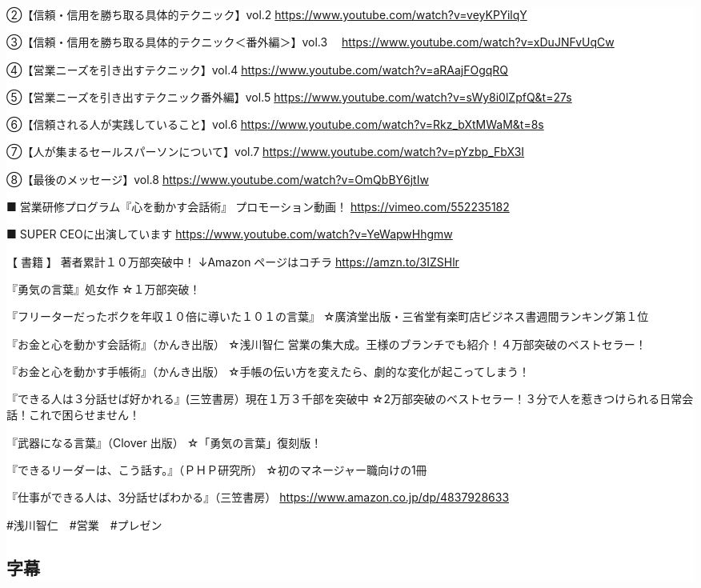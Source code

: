 ②【信頼・信用を勝ち取る具体的テクニック】vol.2
https://www.youtube.com/watch?v=veyKPYilqY

③【信頼・信用を勝ち取る具体的テクニック＜番外編＞】vol.3　
https://www.youtube.com/watch?v=xDuJNFvUqCw

④【営業ニーズを引き出すテクニック】vol.4
https://www.youtube.com/watch?v=aRAajFOgqRQ

⑤【営業ニーズを引き出すテクニック番外編】vol.5
https://www.youtube.com/watch?v=sWy8i0lZpfQ&t=27s

⑥【信頼される人が実践していること】vol.6
https://www.youtube.com/watch?v=Rkz_bXtMWaM&t=8s

⑦【人が集まるセールスパーソンについて】vol.7
https://www.youtube.com/watch?v=pYzbp_FbX3I

⑧【最後のメッセージ】vol.8
https://www.youtube.com/watch?v=OmQbBY6jtIw

■ 営業研修プログラム『心を動かす会話術』 プロモーション動画！
https://vimeo.com/552235182

■ SUPER CEOに出演しています
https://www.youtube.com/watch?v=YeWapwHhgmw


【 書籍 】
著者累計１０万部突破中！
↓Amazon ページはコチラ
https://amzn.to/3IZSHlr

『勇気の言葉』処女作
 ☆１万部突破！

『フリーターだったボクを年収１０倍に導いた１０１の言葉』
 ☆廣済堂出版・三省堂有楽町店ビジネス書週間ランキング第１位

『お金と心を動かす会話術』（かんき出版）
 ☆浅川智仁 営業の集大成。王様のブランチでも紹介！４万部突破のベストセラー！

『お金と心を動かす手帳術』（かんき出版）
 ☆手帳の伝い方を変えたら、劇的な変化が起こってしまう！

『できる人は３分話せば好かれる』(三笠書房）現在１万３千部を突破中
 ☆2万部突破のベストセラー！３分で人を惹きつけられる日常会話！これで困らせません！

『武器になる言葉』（Clover 出版）
 ☆「勇気の言葉」復刻版！

『できるリーダーは、こう話す。』（ＰＨＰ研究所）
 ☆初のマネージャー職向けの1冊

『仕事ができる人は、3分話せばわかる』（三笠書房）
  https://www.amazon.co.jp/dp/4837928633


#浅川智仁　#営業　#プレゼン

## 字幕
